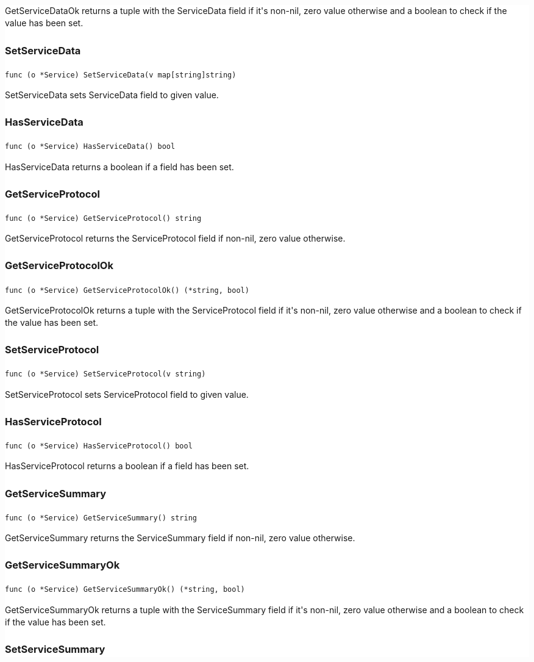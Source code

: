 GetServiceDataOk returns a tuple with the ServiceData field if it's non-nil, zero value otherwise
and a boolean to check if the value has been set.

### SetServiceData

`func (o *Service) SetServiceData(v map[string]string)`

SetServiceData sets ServiceData field to given value.

### HasServiceData

`func (o *Service) HasServiceData() bool`

HasServiceData returns a boolean if a field has been set.

### GetServiceProtocol

`func (o *Service) GetServiceProtocol() string`

GetServiceProtocol returns the ServiceProtocol field if non-nil, zero value otherwise.

### GetServiceProtocolOk

`func (o *Service) GetServiceProtocolOk() (*string, bool)`

GetServiceProtocolOk returns a tuple with the ServiceProtocol field if it's non-nil, zero value otherwise
and a boolean to check if the value has been set.

### SetServiceProtocol

`func (o *Service) SetServiceProtocol(v string)`

SetServiceProtocol sets ServiceProtocol field to given value.

### HasServiceProtocol

`func (o *Service) HasServiceProtocol() bool`

HasServiceProtocol returns a boolean if a field has been set.

### GetServiceSummary

`func (o *Service) GetServiceSummary() string`

GetServiceSummary returns the ServiceSummary field if non-nil, zero value otherwise.

### GetServiceSummaryOk

`func (o *Service) GetServiceSummaryOk() (*string, bool)`

GetServiceSummaryOk returns a tuple with the ServiceSummary field if it's non-nil, zero value otherwise
and a boolean to check if the value has been set.

### SetServiceSummary
